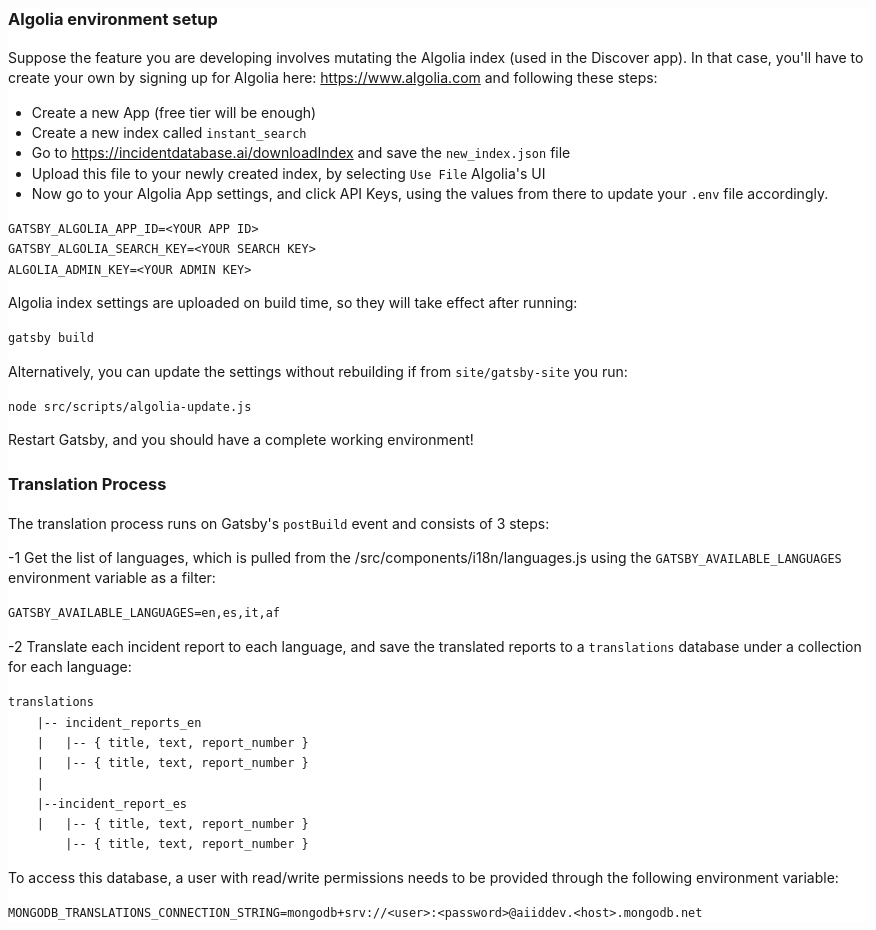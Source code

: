 ### Algolia environment setup
Suppose the feature you are developing involves mutating the Algolia index (used in the Discover app). In that case, you'll have to create your own by signing up for Algolia here: https://www.algolia.com and following these steps:

- Create a new App (free tier will be enough)
- Create a new index called `instant_search`
- Go to https://incidentdatabase.ai/downloadIndex and save the `new_index.json` file
- Upload this file to your newly created index, by selecting `Use File` Algolia's UI
- Now go to your Algolia App settings, and click API Keys, using the values from there to update your `.env` file accordingly.

```
GATSBY_ALGOLIA_APP_ID=<YOUR APP ID>
GATSBY_ALGOLIA_SEARCH_KEY=<YOUR SEARCH KEY>
ALGOLIA_ADMIN_KEY=<YOUR ADMIN KEY>
```

Algolia index settings are uploaded on build time, so they will take effect after running:

```
gatsby build
```

Alternatively, you can update the settings without rebuilding if from `site/gatsby-site` you run:

```
node src/scripts/algolia-update.js
```

Restart Gatsby, and you should have a complete working environment!

### Translation Process

The translation process runs on Gatsby's `postBuild` event and consists of 3 steps:

-1 Get the list of languages, which is pulled from the /src/components/i18n/languages.js using the `GATSBY_AVAILABLE_LANGUAGES` environment variable as a filter:
```
GATSBY_AVAILABLE_LANGUAGES=en,es,it,af
```
-2 Translate each incident report to each language, and save the translated reports to a `translations` database under a collection for each language:
```
translations 
    |-- incident_reports_en
    |   |-- { title, text, report_number }
    |   |-- { title, text, report_number }
    |
    |--incident_report_es
    |   |-- { title, text, report_number }
        |-- { title, text, report_number }
```
To access this database, a user with read/write permissions needs to be provided through the following environment variable:

```
MONGODB_TRANSLATIONS_CONNECTION_STRING=mongodb+srv://<user>:<password>@aiiddev.<host>.mongodb.net
```
